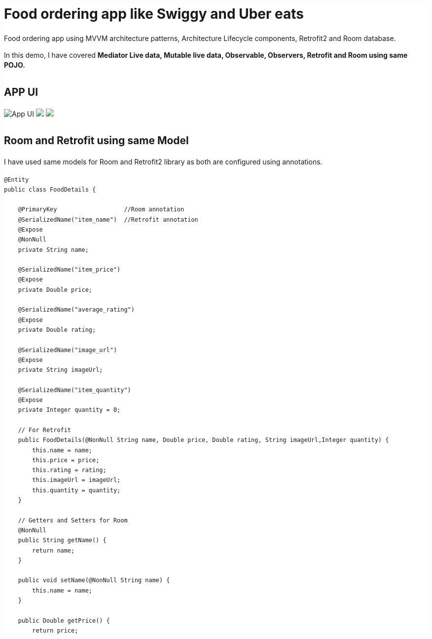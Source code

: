 # Food ordering app like Swiggy and Uber eats
Food ordering app using MVVM architecture patterns, Architecture Lifecycle components, Retrofit2 and Room database.

In this demo, I have covered **Mediator Live data, Mutable live data, Observable, Observers, Retrofit and Room using same POJO.**

## APP UI
![App UI](https://github.com/martinraj/MVVM-architecture-lifecycle-components-and-Room-database-project/blob/master/screenshots%20and%20demo/Screenshot_20181205-024745.png)   ![](https://github.com/martinraj/MVVM-architecture-lifecycle-components-and-Room-database-project/blob/master/screenshots%20and%20demo/Screenshot_20181205-024753.png)   ![](https://github.com/martinraj/MVVM-architecture-lifecycle-components-and-Room-database-project/blob/master/screenshots%20and%20demo/Screenshot_20181205-024829.png)

## Room and Retrofit using same Model

I have used same models for Room and Retrofit2 library as both are configured using annotations.

```
@Entity
public class FoodDetails {

    @PrimaryKey                   //Room annotation
    @SerializedName("item_name")  //Retrofit annotation
    @Expose
    @NonNull
    private String name;

    @SerializedName("item_price")
    @Expose
    private Double price;

    @SerializedName("average_rating")
    @Expose
    private Double rating;

    @SerializedName("image_url")
    @Expose
    private String imageUrl;

    @SerializedName("item_quantity")
    @Expose
    private Integer quantity = 0;

    // For Retrofit
    public FoodDetails(@NonNull String name, Double price, Double rating, String imageUrl,Integer quantity) {
        this.name = name;
        this.price = price;
        this.rating = rating;
        this.imageUrl = imageUrl;
        this.quantity = quantity;
    }
    
    // Getters and Setters for Room
    @NonNull
    public String getName() {
        return name;
    }

    public void setName(@NonNull String name) {
        this.name = name;
    }

    public Double getPrice() {
        return price;
```